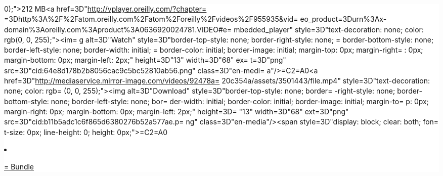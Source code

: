 0);">212 MB</span></span></a><a href=3D"http://vplayer.oreilly.com/?chapter=
=3Dhttp%3A%2F%2Fatom.oreilly.com%2Fatom%2Foreilly%2Fvideos%2F955935&amp;vid=
eo_product=3Durn%3Ax-domain%3Aoreilly.com%3Aproduct%3A0636920024781.VIDEO#e=
mbedded_player" style=3D"text-decoration: none; color: rgb(0, 0, 255);"><im=
g alt=3D"Watch" style=3D"border-top-style: none; border-right-style: none; =
border-bottom-style: none; border-left-style: none; border-width: initial; =
border-color: initial; border-image: initial; margin-top: 0px; margin-right=
: 0px; margin-bottom: 0px; margin-left: 2px;" height=3D"13" width=3D"68" ex=
t=3D"png" src=3D"cid:64e8d178b2b8056cac9c5bc52810ab56.png" class=3D"en-medi=
a"/></a>=C2=A0<a href=3D"http://mediaservice.mirror-image.com/videos/92478a=
20c354a/assets/3501443/file.mp4" style=3D"text-decoration: none; color: rgb=
(0, 0, 255);"><img alt=3D"Download" style=3D"border-top-style: none; border=
-right-style: none; border-bottom-style: none; border-left-style: none; bor=
der-width: initial; border-color: initial; border-image: initial; margin-to=
p: 0px; margin-right: 0px; margin-bottom: 0px; margin-left: 2px;" height=3D=
"13" width=3D"68" ext=3D"png" src=3D"cid:b11b5adc1c6f865d6380276b52a577ae.p=
ng" class=3D"en-media"/></a><span style=3D"display: block; clear: both; fon=
t-size: 0px; line-height: 0; height: 0px;">=C2=A0</span></div>
</li>
<li>
<div style=3D"padding-top: 0px; padding-right: 0px; padding-bottom: 0px; pa=
dding-left: 0px; font-size: 11px; line-height: 13px; background-image: url(=
http://vplayer.oreilly.com/images/toc-video-entry-bg.png); background-attac=
hment: initial; background-origin: initial; background-clip: initial; backg=
round-color: rgb(244, 244, 244); border-bottom-width: 1px; border-bottom-st=
yle: solid; border-bottom-color: rgb(210, 210, 210); background-position: 1=
00% 0px; background-repeat: no-repeat repeat;"><span style=3D"display: bloc=
k; float: left; width: 555px;"><a href=3D"http://vplayer.oreilly.com/?video=
_product=3Durn%3Ax-domain%3Aoreilly.com%3Aproduct%3A0636920024781.VIDEO#" s=
tyle=3D"text-decoration: none; color: rgb(51, 51, 51); display: block; widt=
h: 515px; padding-top: 6px; padding-right: 20px; padding-bottom: 6px; paddi=
ng-left: 20px; float: left; font-weight: bold;"></a></span>
<p style=3D"padding-left: 0px; padding-right: 0px; display: block; float: l=
eft; width: 495px; margin-top: 0px; margin-right: 0px; margin-bottom: 0px; =
margin-left: 0px; padding-top: 0px; padding-bottom: 0px;"><a href=3D"http:/=
/vplayer.oreilly.com/?video_product=3Durn%3Ax-domain%3Aoreilly.com%3Aproduc=
t%3A0636920024781.VIDEO#" style=3D"text-decoration: none; color: rgb(51, 51=
, 51); display: block; width: 515px; padding-top: 6px; padding-right: 20px;=
 padding-bottom: 6px; padding-left: 20px; float: left; font-weight: bold;">=
Bundle</a></p>
<div style=3D"display: block; padding-top: 0px; padding-right: 20px; paddin=
g-bottom: 6px; padding-left: 40px; width: 495px;"><a href=3D"http://vplayer=
.oreilly.com/?video_product=3Durn%3Ax-domain%3Aoreilly.com%3Aproduct%3A0636=
